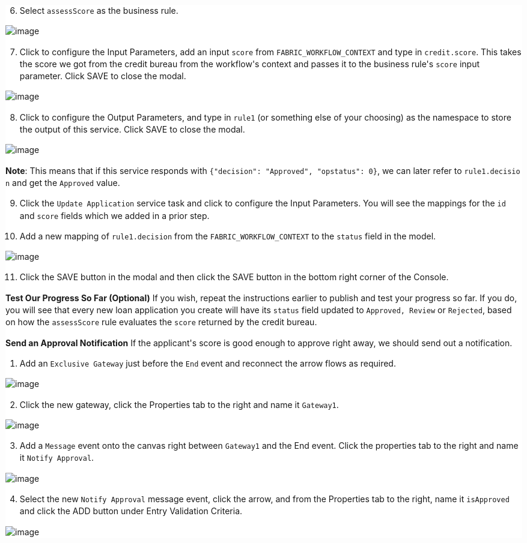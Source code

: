 6.	Select `assessScore` as the business rule.

![image](https://github.com/temenos/SCALE2020/blob/main/Lab%206%20-%20Intro%20to%20Quantum%20Fabric/assets/image102.png)

7.	Click to configure the Input Parameters, add an input `score` from `FABRIC_WORKFLOW_CONTEXT` and type in `credit.score`. This takes the score we got from the credit bureau from the workflow's context and passes it to the business rule's `score` input parameter. Click SAVE to close the modal.

![image](https://github.com/temenos/SCALE2020/blob/main/Lab%206%20-%20Intro%20to%20Quantum%20Fabric/assets/image104.png)

8.	Click to configure the Output Parameters, and type in `rule1` (or something else of your choosing) as the namespace to store the output of this service. Click SAVE to close the modal.

![image](https://github.com/temenos/SCALE2020/blob/main/Lab%206%20-%20Intro%20to%20Quantum%20Fabric/assets/image106.png)
 
**Note**: This means that if this service responds with `{"decision": "Approved", "opstatus": 0}`, we can later refer to `rule1.decision` and get the `Approved` value.

9. Click the `Update Application` service task and click to configure the Input Parameters. You will see the mappings for the `id` and `score` fields which we added in a prior step.

10.	Add a new mapping of `rule1.decision` from the `FABRIC_WORKFLOW_CONTEXT` to the `status` field in the model.

![image](https://github.com/temenos/SCALE2020/blob/main/Lab%206%20-%20Intro%20to%20Quantum%20Fabric/assets/image108.png)

11.	Click the SAVE button in the modal and then click the SAVE button in the bottom right corner of the Console.

**Test Our Progress So Far (Optional)**
If you wish, repeat the instructions earlier to publish and test your progress so far. If you do, you will see that every new loan application you create will have its `status` field updated to `Approved, Review` or `Rejected`, based on how the `assessScore` rule evaluates the `score` returned by the credit bureau.

**Send an Approval Notification**
If the applicant's score is good enough to approve right away, we should send out a notification.

1. Add an `Exclusive Gateway` just before the `End` event and reconnect the arrow flows as required.

![image](https://github.com/temenos/SCALE2020/blob/main/Lab%206%20-%20Intro%20to%20Quantum%20Fabric/assets/image110.png)

2.	Click the new gateway, click the Properties tab to the right and name it `Gateway1`.

![image](https://github.com/temenos/SCALE2020/blob/main/Lab%206%20-%20Intro%20to%20Quantum%20Fabric/assets/image112.png)
 
3.	Add a `Message` event onto the canvas right between `Gateway1` and the End event. Click the properties tab to the right and name it `Notify Approval`.

![image](https://github.com/temenos/SCALE2020/blob/main/Lab%206%20-%20Intro%20to%20Quantum%20Fabric/assets/image114.png)

4.	Select the new `Notify Approval` message event, click the arrow, and from the Properties tab to the right, name it `isApproved` and click the ADD button under Entry Validation Criteria.

![image](https://github.com/temenos/SCALE2020/blob/main/Lab%206%20-%20Intro%20to%20Quantum%20Fabric/assets/image116.png)
 